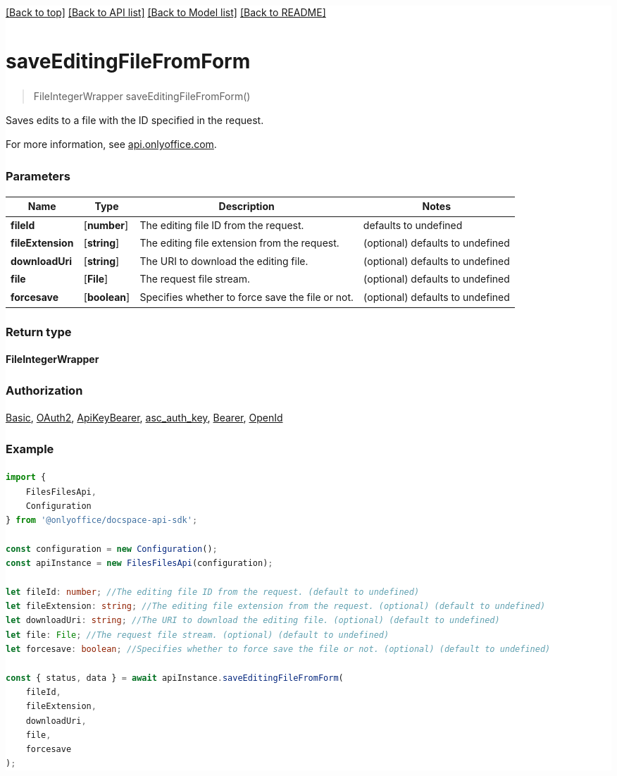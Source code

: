 [[Back to top]](#) [[Back to API list]](../README.md#documentation-for-api-endpoints) [[Back to Model list]](../README.md#documentation-for-models) [[Back to README]](../README.md)

# **saveEditingFileFromForm**
> FileIntegerWrapper saveEditingFileFromForm()

Saves edits to a file with the ID specified in the request.

For more information, see [api.onlyoffice.com](https://api.onlyoffice.com/docspace/api-backend/usage-api/save-editing-file-from-form/).

### Parameters

|Name | Type | Description  | Notes|
|------------- | ------------- | ------------- | -------------|
| **fileId** | [**number**] | The editing file ID from the request. | defaults to undefined|
| **fileExtension** | [**string**] | The editing file extension from the request. | (optional) defaults to undefined|
| **downloadUri** | [**string**] | The URI to download the editing file. | (optional) defaults to undefined|
| **file** | [**File**] | The request file stream. | (optional) defaults to undefined|
| **forcesave** | [**boolean**] | Specifies whether to force save the file or not. | (optional) defaults to undefined|


### Return type

**FileIntegerWrapper**

### Authorization

[Basic](../README.md#Basic), [OAuth2](../README.md#OAuth2), [ApiKeyBearer](../README.md#ApiKeyBearer), [asc_auth_key](../README.md#asc_auth_key), [Bearer](../README.md#Bearer), [OpenId](../README.md#OpenId)

### Example

```typescript
import {
    FilesFilesApi,
    Configuration
} from '@onlyoffice/docspace-api-sdk';

const configuration = new Configuration();
const apiInstance = new FilesFilesApi(configuration);

let fileId: number; //The editing file ID from the request. (default to undefined)
let fileExtension: string; //The editing file extension from the request. (optional) (default to undefined)
let downloadUri: string; //The URI to download the editing file. (optional) (default to undefined)
let file: File; //The request file stream. (optional) (default to undefined)
let forcesave: boolean; //Specifies whether to force save the file or not. (optional) (default to undefined)

const { status, data } = await apiInstance.saveEditingFileFromForm(
    fileId,
    fileExtension,
    downloadUri,
    file,
    forcesave
);
```
